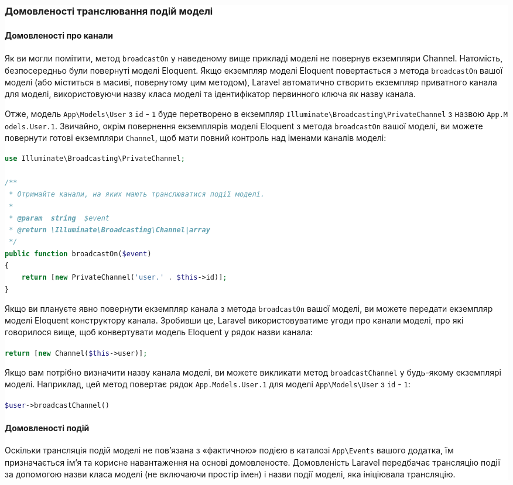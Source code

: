 <a name="model-broadcasting-conventions"></a>

### Домовленості транслювання подій моделі

<a name="model-broadcasting-channel-conventions"></a>

#### Домовленості про канали

Як ви могли помітити, метод `broadcastOn` у наведеному вище прикладі моделі не повернув екземпляри Channel. Натомість, безпосередньо були повернуті моделі Eloquent. Якщо екземпляр моделі Eloquent повертається з метода `broadcastOn` вашої моделі (або міститься в масиві, повернутому цим методом), Laravel автоматично створить екземпляр приватного канала для моделі, використовуючи назву класа моделі та ідентифікатор первинного ключа як назву канала.

Отже, модель `App\Models\User` з `id` - `1` буде перетворено в екземпляр `Illuminate\Broadcasting\PrivateChannel` з назвою `App.Models.User.1`. Звичайно, окрім повернення екземплярів моделі Eloquent з метода `broadcastOn` вашої моделі, ви можете повернути готові екземпляри `Channel`, щоб мати повний контроль над іменами каналів моделі:

```php
use Illuminate\Broadcasting\PrivateChannel;

/**
 * Отримайте канали, на яких мають транслюватися події моделі.
 *
 * @param  string  $event
 * @return \Illuminate\Broadcasting\Channel|array
 */
public function broadcastOn($event)
{
    return [new PrivateChannel('user.' . $this->id)];
}
```

Якщо ви плануєте явно повернути екземпляр канала з метода `broadcastOn` вашої моделі, ви можете передати екземпляр моделі Eloquent конструктору канала. Зробивши це, Laravel використовуватиме угоди про канали моделі, про які говорилося вище, щоб конвертувати модель Eloquent у рядок назви канала:

```php
return [new Channel($this->user)];
```

Якщо вам потрібно визначити назву канала моделі, ви можете викликати метод `broadcastChannel` у будь-якому екземплярі моделі.
Наприклад, цей метод повертає рядок `App.Models.User.1` для моделі `App\Models\User` з `id` - `1`:

```php
$user->broadcastChannel()
```

<a name="model-broadcasting-event-conventions"></a>

#### Домовленості подій

Оскільки трансляція подій моделі не пов’язана з «фактичною» подією в каталозі `App\Events` вашого додатка, їм призначається ім’я та корисне навантаження на основі домовленосте. Домовленість Laravel передбачає трансляцію події за допомогою назви класа моделі (не включаючи простір імен) і назви події моделі, яка ініціювала трансляцію.
